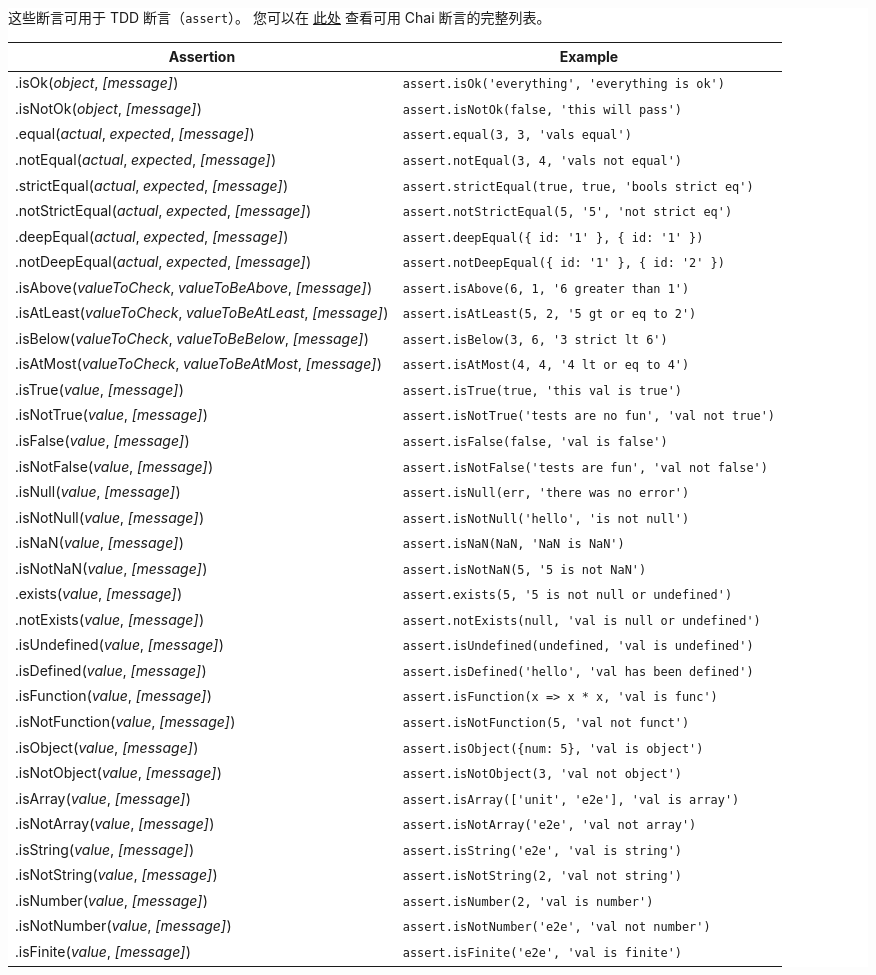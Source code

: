 这些断言可用于 TDD 断言（`assert`）。 您可以在 [此处](http://chaijs.com/api/assert/) 查看可用 Chai 断言的完整列表。

| Assertion                                                   | Example                                                |
| ----------------------------------------------------------- | ------------------------------------------------------ |
| .isOk(*object*, *[message]*)                                | `assert.isOk('everything', 'everything is ok')`        |
| .isNotOk(*object*, *[message]*)                             | `assert.isNotOk(false, 'this will pass')`              |
| .equal(*actual*, *expected*, *[message]*)                   | `assert.equal(3, 3, 'vals equal')`                     |
| .notEqual(*actual*, *expected*, *[message]*)                | `assert.notEqual(3, 4, 'vals not equal')`              |
| .strictEqual(*actual*, *expected*, *[message]*)             | `assert.strictEqual(true, true, 'bools strict eq')`    |
| .notStrictEqual(*actual*, *expected*, *[message]*)          | `assert.notStrictEqual(5, '5', 'not strict eq')`       |
| .deepEqual(*actual*, *expected*, *[message]*)               | `assert.deepEqual({ id: '1' }, { id: '1' })`           |
| .notDeepEqual(*actual*, *expected*, *[message]*)            | `assert.notDeepEqual({ id: '1' }, { id: '2' })`        |
| .isAbove(*valueToCheck*, *valueToBeAbove*, *[message]*)     | `assert.isAbove(6, 1, '6 greater than 1')`             |
| .isAtLeast(*valueToCheck*, *valueToBeAtLeast*, *[message]*) | `assert.isAtLeast(5, 2, '5 gt or eq to 2')`            |
| .isBelow(*valueToCheck*, *valueToBeBelow*, *[message]*)     | `assert.isBelow(3, 6, '3 strict lt 6')`                |
| .isAtMost(*valueToCheck*, *valueToBeAtMost*, *[message]*)   | `assert.isAtMost(4, 4, '4 lt or eq to 4')`             |
| .isTrue(*value*, *[message]*)                               | `assert.isTrue(true, 'this val is true')`              |
| .isNotTrue(*value*, *[message]*)                            | `assert.isNotTrue('tests are no fun', 'val not true')` |
| .isFalse(*value*, *[message]*)                              | `assert.isFalse(false, 'val is false')`                |
| .isNotFalse(*value*, *[message]*)                           | `assert.isNotFalse('tests are fun', 'val not false')`  |
| .isNull(*value*, *[message]*)                               | `assert.isNull(err, 'there was no error')`             |
| .isNotNull(*value*, *[message]*)                            | `assert.isNotNull('hello', 'is not null')`             |
| .isNaN(*value*, *[message]*)                                | `assert.isNaN(NaN, 'NaN is NaN')`                      |
| .isNotNaN(*value*, *[message]*)                             | `assert.isNotNaN(5, '5 is not NaN')`                   |
| .exists(*value*, *[message]*)                               | `assert.exists(5, '5 is not null or undefined')`       |
| .notExists(*value*, *[message]*)                            | `assert.notExists(null, 'val is null or undefined')`   |
| .isUndefined(*value*, *[message]*)                          | `assert.isUndefined(undefined, 'val is undefined')`    |
| .isDefined(*value*, *[message]*)                            | `assert.isDefined('hello', 'val has been defined')`    |
| .isFunction(*value*, *[message]*)                           | `assert.isFunction(x => x * x, 'val is func')`         |
| .isNotFunction(*value*, *[message]*)                        | `assert.isNotFunction(5, 'val not funct')`             |
| .isObject(*value*, *[message]*)                             | `assert.isObject({num: 5}, 'val is object')`           |
| .isNotObject(*value*, *[message]*)                          | `assert.isNotObject(3, 'val not object')`              |
| .isArray(*value*, *[message]*)                              | `assert.isArray(['unit', 'e2e'], 'val is array')`      |
| .isNotArray(*value*, *[message]*)                           | `assert.isNotArray('e2e', 'val not array')`            |
| .isString(*value*, *[message]*)                             | `assert.isString('e2e', 'val is string')`              |
| .isNotString(*value*, *[message]*)                          | `assert.isNotString(2, 'val not string')`              |
| .isNumber(*value*, *[message]*)                             | `assert.isNumber(2, 'val is number')`                  |
| .isNotNumber(*value*, *[message]*)                          | `assert.isNotNumber('e2e', 'val not number')`          |
| .isFinite(*value*, *[message]*)                             | `assert.isFinite('e2e', 'val is finite')`              |
